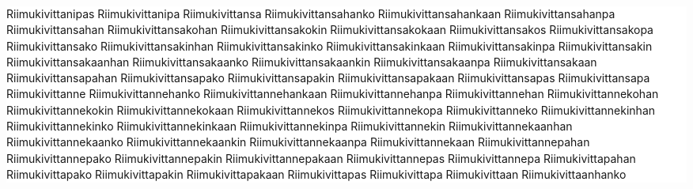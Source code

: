 Riimukivittanipas
Riimukivittanipa
Riimukivittansa
Riimukivittansahanko
Riimukivittansahankaan
Riimukivittansahanpa
Riimukivittansahan
Riimukivittansakohan
Riimukivittansakokin
Riimukivittansakokaan
Riimukivittansakos
Riimukivittansakopa
Riimukivittansako
Riimukivittansakinhan
Riimukivittansakinko
Riimukivittansakinkaan
Riimukivittansakinpa
Riimukivittansakin
Riimukivittansakaanhan
Riimukivittansakaanko
Riimukivittansakaankin
Riimukivittansakaanpa
Riimukivittansakaan
Riimukivittansapahan
Riimukivittansapako
Riimukivittansapakin
Riimukivittansapakaan
Riimukivittansapas
Riimukivittansapa
Riimukivittanne
Riimukivittannehanko
Riimukivittannehankaan
Riimukivittannehanpa
Riimukivittannehan
Riimukivittannekohan
Riimukivittannekokin
Riimukivittannekokaan
Riimukivittannekos
Riimukivittannekopa
Riimukivittanneko
Riimukivittannekinhan
Riimukivittannekinko
Riimukivittannekinkaan
Riimukivittannekinpa
Riimukivittannekin
Riimukivittannekaanhan
Riimukivittannekaanko
Riimukivittannekaankin
Riimukivittannekaanpa
Riimukivittannekaan
Riimukivittannepahan
Riimukivittannepako
Riimukivittannepakin
Riimukivittannepakaan
Riimukivittannepas
Riimukivittannepa
Riimukivittapahan
Riimukivittapako
Riimukivittapakin
Riimukivittapakaan
Riimukivittapas
Riimukivittapa
Riimukivittaan
Riimukivittaanhanko